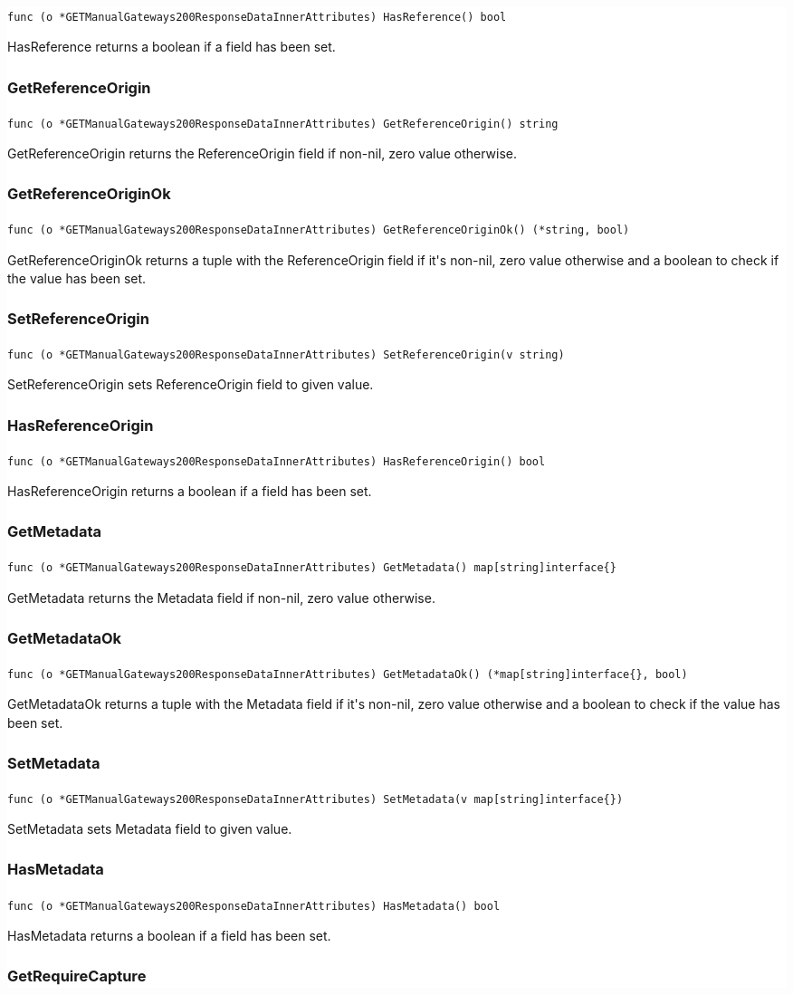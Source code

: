 `func (o *GETManualGateways200ResponseDataInnerAttributes) HasReference() bool`

HasReference returns a boolean if a field has been set.

### GetReferenceOrigin

`func (o *GETManualGateways200ResponseDataInnerAttributes) GetReferenceOrigin() string`

GetReferenceOrigin returns the ReferenceOrigin field if non-nil, zero value otherwise.

### GetReferenceOriginOk

`func (o *GETManualGateways200ResponseDataInnerAttributes) GetReferenceOriginOk() (*string, bool)`

GetReferenceOriginOk returns a tuple with the ReferenceOrigin field if it's non-nil, zero value otherwise
and a boolean to check if the value has been set.

### SetReferenceOrigin

`func (o *GETManualGateways200ResponseDataInnerAttributes) SetReferenceOrigin(v string)`

SetReferenceOrigin sets ReferenceOrigin field to given value.

### HasReferenceOrigin

`func (o *GETManualGateways200ResponseDataInnerAttributes) HasReferenceOrigin() bool`

HasReferenceOrigin returns a boolean if a field has been set.

### GetMetadata

`func (o *GETManualGateways200ResponseDataInnerAttributes) GetMetadata() map[string]interface{}`

GetMetadata returns the Metadata field if non-nil, zero value otherwise.

### GetMetadataOk

`func (o *GETManualGateways200ResponseDataInnerAttributes) GetMetadataOk() (*map[string]interface{}, bool)`

GetMetadataOk returns a tuple with the Metadata field if it's non-nil, zero value otherwise
and a boolean to check if the value has been set.

### SetMetadata

`func (o *GETManualGateways200ResponseDataInnerAttributes) SetMetadata(v map[string]interface{})`

SetMetadata sets Metadata field to given value.

### HasMetadata

`func (o *GETManualGateways200ResponseDataInnerAttributes) HasMetadata() bool`

HasMetadata returns a boolean if a field has been set.

### GetRequireCapture
